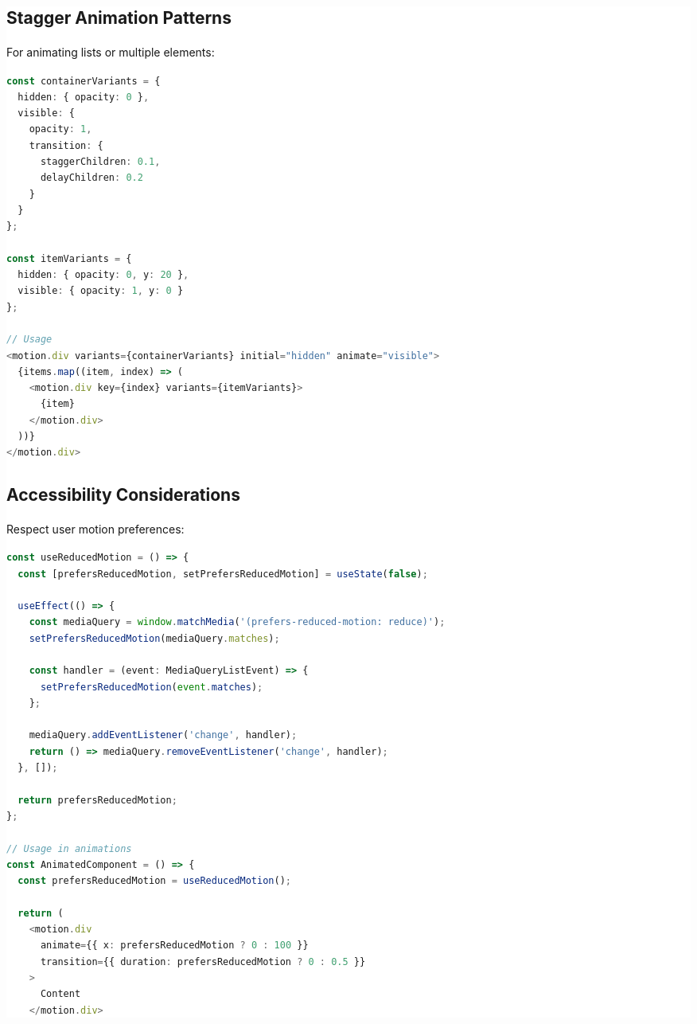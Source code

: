 ## Stagger Animation Patterns
For animating lists or multiple elements:

```typescript
const containerVariants = {
  hidden: { opacity: 0 },
  visible: {
    opacity: 1,
    transition: {
      staggerChildren: 0.1,
      delayChildren: 0.2
    }
  }
};

const itemVariants = {
  hidden: { opacity: 0, y: 20 },
  visible: { opacity: 1, y: 0 }
};

// Usage
<motion.div variants={containerVariants} initial="hidden" animate="visible">
  {items.map((item, index) => (
    <motion.div key={index} variants={itemVariants}>
      {item}
    </motion.div>
  ))}
</motion.div>
```

## Accessibility Considerations
Respect user motion preferences:

```typescript
const useReducedMotion = () => {
  const [prefersReducedMotion, setPrefersReducedMotion] = useState(false);
  
  useEffect(() => {
    const mediaQuery = window.matchMedia('(prefers-reduced-motion: reduce)');
    setPrefersReducedMotion(mediaQuery.matches);
    
    const handler = (event: MediaQueryListEvent) => {
      setPrefersReducedMotion(event.matches);
    };
    
    mediaQuery.addEventListener('change', handler);
    return () => mediaQuery.removeEventListener('change', handler);
  }, []);
  
  return prefersReducedMotion;
};

// Usage in animations
const AnimatedComponent = () => {
  const prefersReducedMotion = useReducedMotion();
  
  return (
    <motion.div
      animate={{ x: prefersReducedMotion ? 0 : 100 }}
      transition={{ duration: prefersReducedMotion ? 0 : 0.5 }}
    >
      Content
    </motion.div>
```